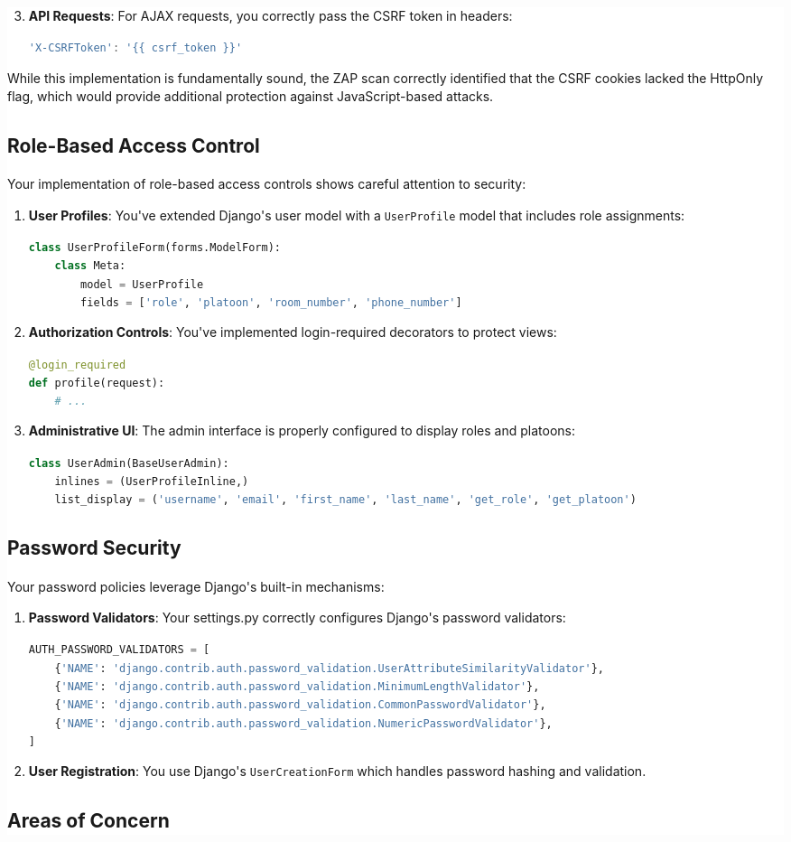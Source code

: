 3. **API Requests**: For AJAX requests, you correctly pass the CSRF token in headers:
   ```javascript
   'X-CSRFToken': '{{ csrf_token }}'
   ```

While this implementation is fundamentally sound, the ZAP scan correctly identified that the CSRF cookies lacked the HttpOnly flag, which would provide additional protection against JavaScript-based attacks.

## Role-Based Access Control

Your implementation of role-based access controls shows careful attention to security:

1. **User Profiles**: You've extended Django's user model with a `UserProfile` model that includes role assignments:
   ```python
   class UserProfileForm(forms.ModelForm):
       class Meta:
           model = UserProfile
           fields = ['role', 'platoon', 'room_number', 'phone_number']
   ```

2. **Authorization Controls**: You've implemented login-required decorators to protect views:
   ```python
   @login_required
   def profile(request):
       # ...
   ```

3. **Administrative UI**: The admin interface is properly configured to display roles and platoons:
   ```python
   class UserAdmin(BaseUserAdmin):
       inlines = (UserProfileInline,)
       list_display = ('username', 'email', 'first_name', 'last_name', 'get_role', 'get_platoon')
   ```

## Password Security

Your password policies leverage Django's built-in mechanisms:

1. **Password Validators**: Your settings.py correctly configures Django's password validators:
   ```python
   AUTH_PASSWORD_VALIDATORS = [
       {'NAME': 'django.contrib.auth.password_validation.UserAttributeSimilarityValidator'},
       {'NAME': 'django.contrib.auth.password_validation.MinimumLengthValidator'},
       {'NAME': 'django.contrib.auth.password_validation.CommonPasswordValidator'},
       {'NAME': 'django.contrib.auth.password_validation.NumericPasswordValidator'},
   ]
   ```

2. **User Registration**: You use Django's `UserCreationForm` which handles password hashing and validation.

## Areas of Concern

